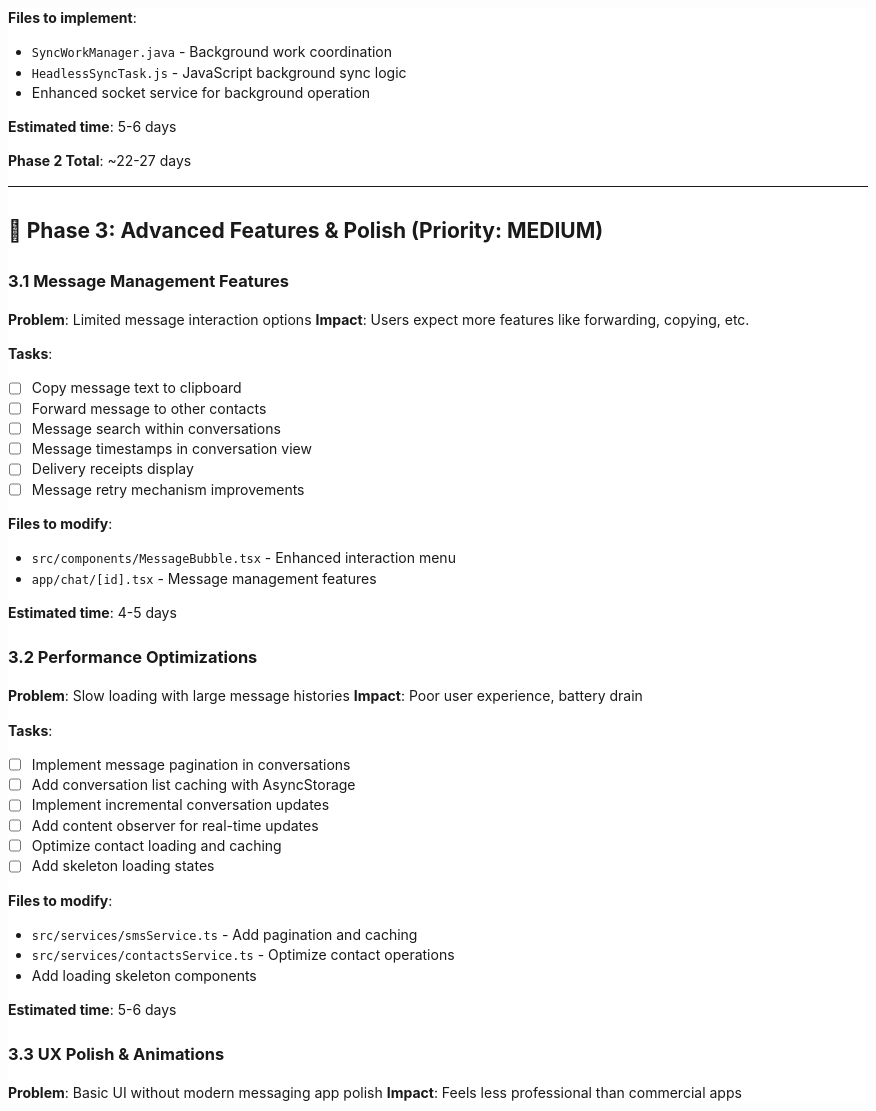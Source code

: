 **Files to implement**:
- `SyncWorkManager.java` - Background work coordination
- `HeadlessSyncTask.js` - JavaScript background sync logic
- Enhanced socket service for background operation

**Estimated time**: 5-6 days

**Phase 2 Total**: ~22-27 days

---

## 🎨 Phase 3: Advanced Features & Polish (Priority: MEDIUM)

### 3.1 Message Management Features
**Problem**: Limited message interaction options
**Impact**: Users expect more features like forwarding, copying, etc.

**Tasks**:
- [ ] Copy message text to clipboard
- [ ] Forward message to other contacts
- [ ] Message search within conversations
- [ ] Message timestamps in conversation view
- [ ] Delivery receipts display
- [ ] Message retry mechanism improvements

**Files to modify**:
- `src/components/MessageBubble.tsx` - Enhanced interaction menu
- `app/chat/[id].tsx` - Message management features

**Estimated time**: 4-5 days

### 3.2 Performance Optimizations
**Problem**: Slow loading with large message histories
**Impact**: Poor user experience, battery drain

**Tasks**:
- [ ] Implement message pagination in conversations
- [ ] Add conversation list caching with AsyncStorage
- [ ] Implement incremental conversation updates
- [ ] Add content observer for real-time updates
- [ ] Optimize contact loading and caching
- [ ] Add skeleton loading states

**Files to modify**:
- `src/services/smsService.ts` - Add pagination and caching
- `src/services/contactsService.ts` - Optimize contact operations
- Add loading skeleton components

**Estimated time**: 5-6 days

### 3.3 UX Polish & Animations
**Problem**: Basic UI without modern messaging app polish
**Impact**: Feels less professional than commercial apps
